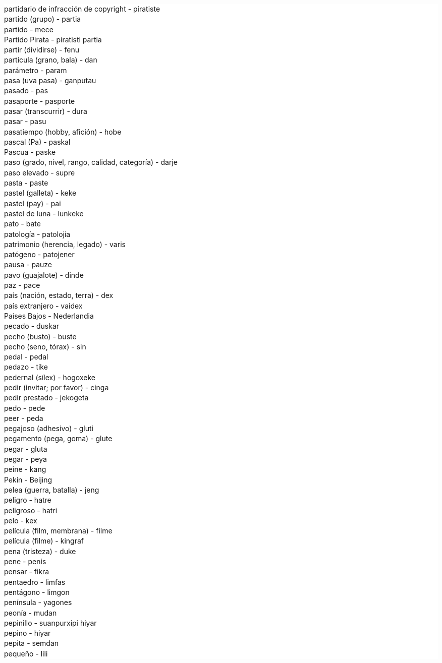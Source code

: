partidario de infracción de copyright - piratiste  
partido (grupo) - partia  
partido - mece  
Partido Pirata - piratisti partia  
partir (dividirse) - fenu  
partícula (grano, bala) - dan  
parámetro - param  
pasa (uva pasa) - ganputau  
pasado - pas  
pasaporte - pasporte  
pasar (transcurrir) - dura  
pasar - pasu  
pasatiempo (hobby, afición) - hobe  
pascal (Pa) - paskal  
Pascua - paske  
paso (grado, nivel, rango, calidad, categoría) - darje  
paso elevado - supre  
pasta - paste  
pastel (galleta) - keke  
pastel (pay) - pai  
pastel de luna - lunkeke  
pato - bate  
patología - patolojia  
patrimonio (herencia, legado) - varis  
patógeno - patojener  
pausa - pauze  
pavo (guajalote) - dinde  
paz - pace  
país (nación, estado, terra) - dex  
país extranjero - vaidex  
Países Bajos - Nederlandia  
pecado - duskar  
pecho (busto) - buste  
pecho (seno, tórax) - sin  
pedal - pedal  
pedazo - tike  
pedernal (sílex) - hogoxeke  
pedir (invitar; por favor) - cinga  
pedir prestado - jekogeta  
pedo - pede  
peer - peda  
pegajoso (adhesivo) - gluti  
pegamento (pega, goma) - glute  
pegar - gluta  
pegar - peya  
peine - kang  
Pekín - Beijing  
pelea (guerra, batalla) - jeng  
peligro - hatre  
peligroso - hatri  
pelo - kex  
película (film, membrana) - filme  
película (filme) - kingraf  
pena (tristeza) - duke  
pene - penis  
pensar - fikra  
pentaedro - limfas  
pentágono - limgon  
península - yagones  
peonía - mudan  
pepinillo - suanpurxipi hiyar  
pepino - hiyar  
pepita - semdan  
pequeño - lili  